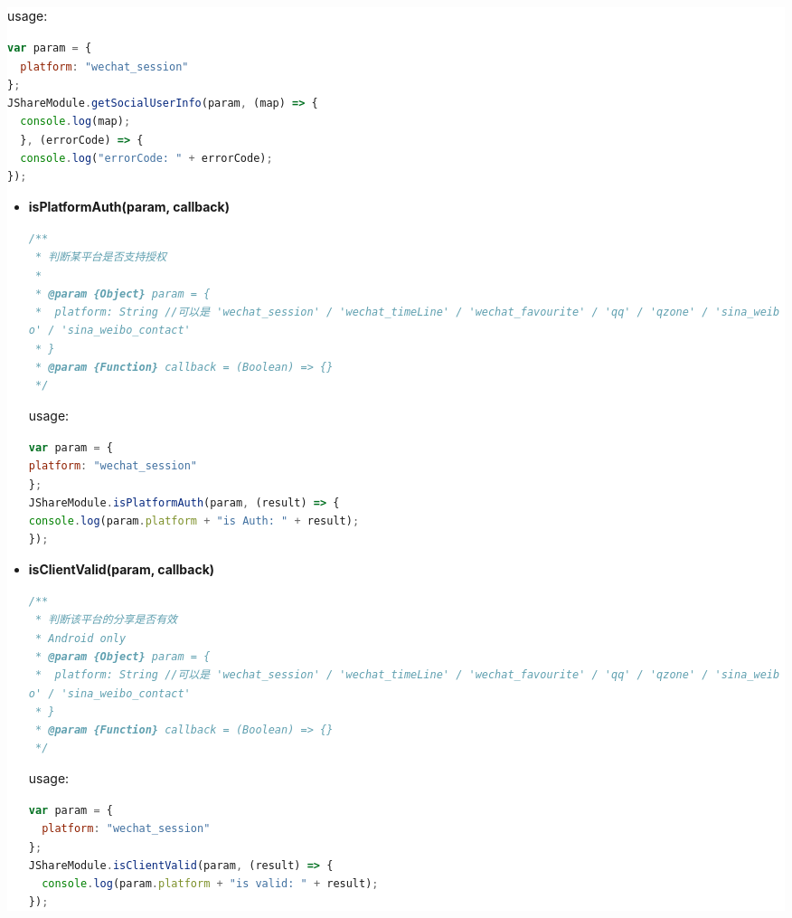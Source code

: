   usage:

  ```javascript
  var param = {
    platform: "wechat_session"
  };
  JShareModule.getSocialUserInfo(param, (map) => {
    console.log(map);
    }, (errorCode) => {
    console.log("errorCode: " + errorCode);
  });
  ```

- **isPlatformAuth(param, callback)**

  ```javascript
  /**
   * 判断某平台是否支持授权
   * 
   * @param {Object} param = {
   *  platform: String //可以是 'wechat_session' / 'wechat_timeLine' / 'wechat_favourite' / 'qq' / 'qzone' / 'sina_weibo' / 'sina_weibo_contact' 
   * }
   * @param {Function} callback = (Boolean) => {} 
   */
  ```

  usage:

  ```javascript
  var param = {
  platform: "wechat_session"
  };
  JShareModule.isPlatformAuth(param, (result) => {
  console.log(param.platform + "is Auth: " + result);
  });
  ```

- **isClientValid(param, callback)**
  ```javascript
  /**
   * 判断该平台的分享是否有效
   * Android only
   * @param {Object} param = {
   *  platform: String //可以是 'wechat_session' / 'wechat_timeLine' / 'wechat_favourite' / 'qq' / 'qzone' / 'sina_weibo' / 'sina_weibo_contact' 
   * }
   * @param {Function} callback = (Boolean) => {} 
   */
  ```

  usage:

  ```javascript
  var param = {
    platform: "wechat_session"
  };
  JShareModule.isClientValid(param, (result) => {
    console.log(param.platform + "is valid: " + result);
  });
  ```
